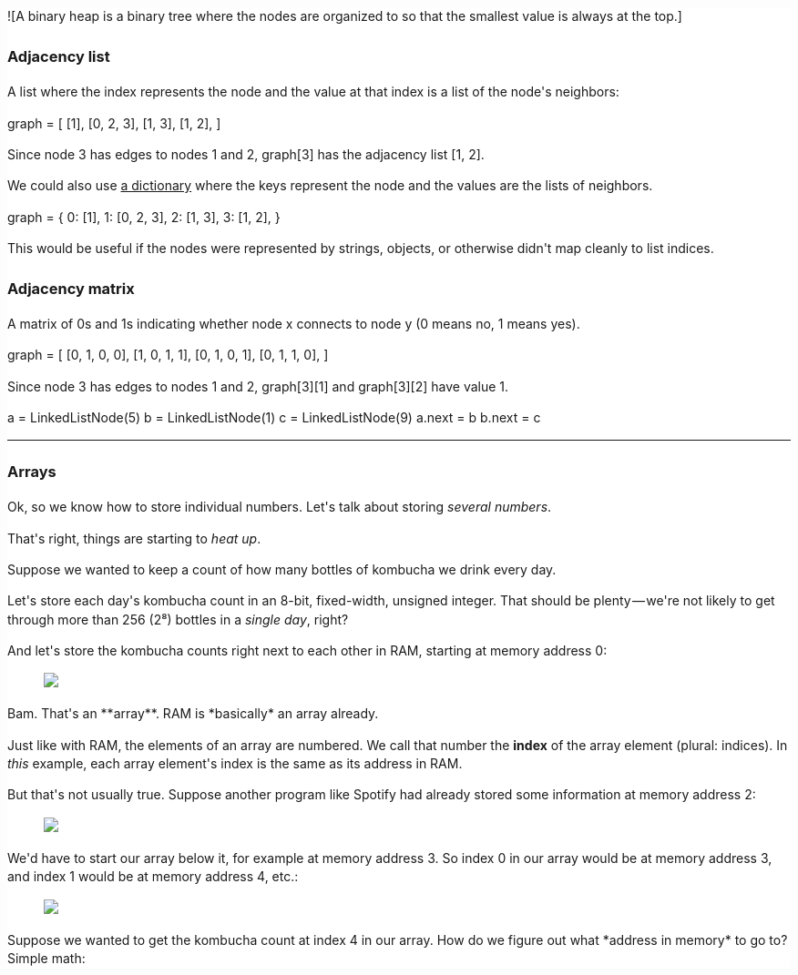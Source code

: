 !\[A binary heap is a binary tree where the nodes are organized to so that the smallest value is always at the top.\]

### Adjacency list

A list where the index represents the node and the value at that index is a list of the node's neighbors:

graph = \[ \[1\], \[0, 2, 3\], \[1, 3\], \[1, 2\], \]

Since node 3 has edges to nodes 1 and 2, graph\[3\] has the adjacency list \[1, 2\].

We could also use <a href="https://www.interviewcake.com/concept/hash-map" class="markup--anchor markup--p-anchor">a dictionary</a> where the keys represent the node and the values are the lists of neighbors.

graph = { 0: \[1\], 1: \[0, 2, 3\], 2: \[1, 3\], 3: \[1, 2\], }

This would be useful if the nodes were represented by strings, objects, or otherwise didn't map cleanly to list indices.

### Adjacency matrix

A matrix of 0s and 1s indicating whether node x connects to node y (0 means no, 1 means yes).

graph = \[ \[0, 1, 0, 0\], \[1, 0, 1, 1\], \[0, 1, 0, 1\], \[0, 1, 1, 0\], \]

Since node 3 has edges to nodes 1 and 2, graph\[3\]\[1\] and graph\[3\]\[2\] have value 1.

a = LinkedListNode(5) b = LinkedListNode(1) c = LinkedListNode(9) a.next = b b.next = c

---

### Arrays

Ok, so we know how to store individual numbers. Let's talk about storing _several numbers_.

That's right, things are starting to _heat up_.

Suppose we wanted to keep a count of how many bottles of kombucha we drink every day.

Let's store each day's kombucha count in an 8-bit, fixed-width, unsigned integer. That should be plenty — we're not likely to get through more than 256 (2⁸) bottles in a _single day_, right?

And let's store the kombucha counts right next to each other in RAM, starting at memory address 0:

<figure><img src="https://cdn-images-1.medium.com/max/800/0*FM_W-EkXYGYwG6LK" class="graf-image" /></figure>Bam. That's an **array**. RAM is *basically* an array already.

Just like with RAM, the elements of an array are numbered. We call that number the **index** of the array element (plural: indices). In _this_ example, each array element's index is the same as its address in RAM.

But that's not usually true. Suppose another program like Spotify had already stored some information at memory address 2:

<figure><img src="https://cdn-images-1.medium.com/max/800/0*IBpMv-88FpWo2gbu" class="graf-image" /></figure>We'd have to start our array below it, for example at memory address 3. So index 0 in our array would be at memory address 3, and index 1 would be at memory address 4, etc.:

<figure><img src="https://cdn-images-1.medium.com/max/800/0*Zeqpub-zKSWyyBeg" class="graf-image" /></figure>Suppose we wanted to get the kombucha count at index 4 in our array. How do we figure out what *address in memory* to go to? Simple math:
